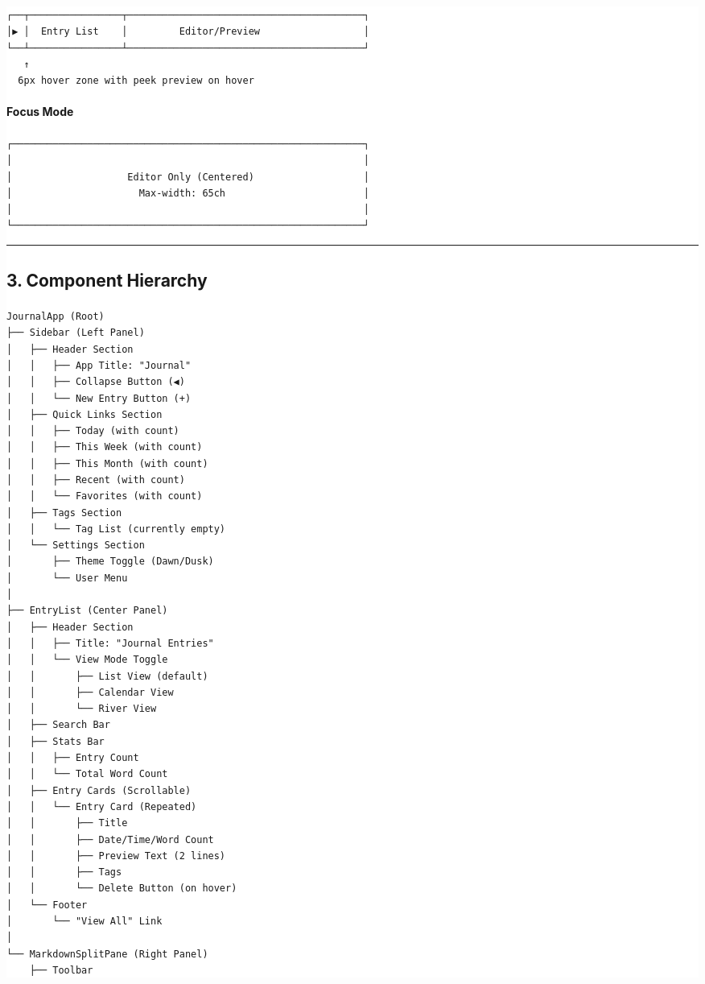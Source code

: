 ```
┌──┬────────────────┬─────────────────────────────────────────┐
│▶ │  Entry List    │         Editor/Preview                  │
└──┴────────────────┴─────────────────────────────────────────┘
   ↑
  6px hover zone with peek preview on hover
```

#### Focus Mode

```
┌─────────────────────────────────────────────────────────────┐
│                                                             │
│                    Editor Only (Centered)                   │
│                      Max-width: 65ch                        │
│                                                             │
└─────────────────────────────────────────────────────────────┘
```

***

## 3. Component Hierarchy

```
JournalApp (Root)
├── Sidebar (Left Panel)
│   ├── Header Section
│   │   ├── App Title: "Journal"
│   │   ├── Collapse Button (◀)
│   │   └── New Entry Button (+)
│   ├── Quick Links Section
│   │   ├── Today (with count)
│   │   ├── This Week (with count)
│   │   ├── This Month (with count)
│   │   ├── Recent (with count)
│   │   └── Favorites (with count)
│   ├── Tags Section
│   │   └── Tag List (currently empty)
│   └── Settings Section
│       ├── Theme Toggle (Dawn/Dusk)
│       └── User Menu
│
├── EntryList (Center Panel)
│   ├── Header Section
│   │   ├── Title: "Journal Entries"
│   │   └── View Mode Toggle
│   │       ├── List View (default)
│   │       ├── Calendar View
│   │       └── River View
│   ├── Search Bar
│   ├── Stats Bar
│   │   ├── Entry Count
│   │   └── Total Word Count
│   ├── Entry Cards (Scrollable)
│   │   └── Entry Card (Repeated)
│   │       ├── Title
│   │       ├── Date/Time/Word Count
│   │       ├── Preview Text (2 lines)
│   │       ├── Tags
│   │       └── Delete Button (on hover)
│   └── Footer
│       └── "View All" Link
│
└── MarkdownSplitPane (Right Panel)
    ├── Toolbar
```